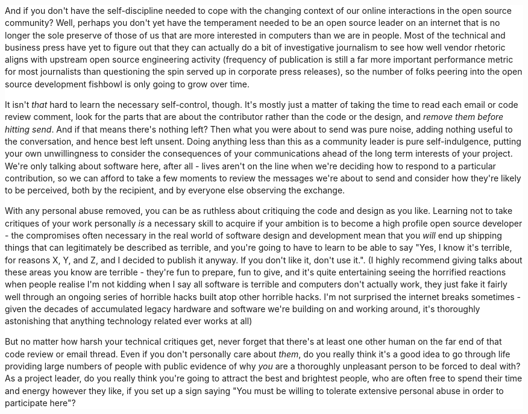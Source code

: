 And if you don't have the self-discipline needed to cope with the changing
context of our online interactions in the open source community? Well,
perhaps you don't yet have the temperament needed to be an open source leader
on an internet that is no longer the sole preserve of those of us that are
more interested in computers than we are in people. Most of the technical and
business press have yet to figure out that they can actually do a bit of
investigative journalism to see how well vendor rhetoric aligns with upstream
open source engineering activity (frequency of publication is still a far
more important performance metric for most journalists than questioning the
spin served up in corporate press releases), so the number of folks peering
into the open source development fishbowl is only going to grow over time.

It isn't *that* hard to learn the necessary self-control, though. It's mostly
just a matter of taking the time to read each email or code review comment,
look for the parts that are about the contributor rather than the code or the
design, and *remove them before hitting send*. And if that means there's
nothing left? Then what you were about to send was pure noise, adding nothing
useful to the conversation, and hence best left unsent. Doing anything less
than this as a community leader is pure self-indulgence, putting your own
unwillingness to consider the consequences of your communications ahead of
the long term interests of your project. We're only talking about software
here, after all - lives aren't on the line when we're deciding how to respond
to a particular contribution, so we can afford to take a few moments to
review the messages we're about to send and consider how they're likely to
be perceived, both by the recipient, and by everyone else observing the
exchange.

With any personal abuse removed, you can be as ruthless about critiquing the
code and design as you like. Learning not to take critiques of your work
personally *is* a necessary skill to acquire if your ambition is to become a
high profile open source developer - the compromises often necessary in the
real world of software design and development mean that you *will* end up
shipping things that can legitimately be described as terrible, and you're
going to have to learn to be able to say "Yes, I know it's terrible, for
reasons X, Y, and Z, and I decided to publish it anyway. If you don't like
it, don't use it.". (I highly recommend giving talks about these areas you
know are terrible - they're fun to prepare, fun to give, and it's quite
entertaining seeing the horrified reactions when people realise I'm not
kidding when I say all software is terrible and computers don't actually
work, they just fake it fairly well through an ongoing series of horrible
hacks built atop other horrible hacks. I'm not surprised the internet
breaks sometimes - given the decades of accumulated legacy hardware and
software we're building on and working around, it's thoroughly astonishing
that anything technology related ever works at all)

But no matter how harsh your technical critiques get, never forget that
there's at least one other human on the far end of that code review or
email thread. Even if you don't personally care about *them*, do you really
think it's a good idea to go through life providing large numbers of people
with public evidence of why *you* are a thoroughly unpleasant person to be
forced to deal with? As a project leader, do you really think you're going
to attract the best and brightest people, who are often free to spend their
time and energy however they like, if you set up a sign saying "You must be
willing to tolerate extensive personal abuse in order to participate here"?
